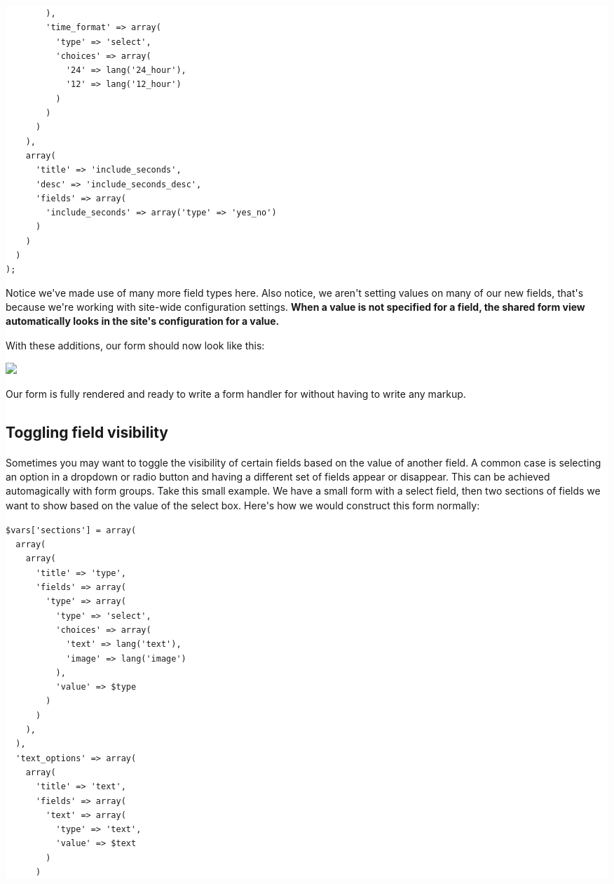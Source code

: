            ),
            'time_format' => array(
              'type' => 'select',
              'choices' => array(
                '24' => lang('24_hour'),
                '12' => lang('12_hour')
              )
            )
          )
        ),
        array(
          'title' => 'include_seconds',
          'desc' => 'include_seconds_desc',
          'fields' => array(
            'include_seconds' => array('type' => 'yes_no')
          )
        )
      )
    );

Notice we've made use of many more field types here. Also notice, we aren't setting values on many of our new fields, that's because we're working with site-wide configuration settings. **When a value is not specified for a field, the shared form view automatically looks in the site's configuration for a value.**

With these additions, our form should now look like this:

![](_images/shared-form-2.png)

Our form is fully rendered and ready to write a form handler for without having to write any markup.

## Toggling field visibility

Sometimes you may want to toggle the visibility of certain fields based on the value of another field. A common case is selecting an option in a dropdown or radio button and having a different set of fields appear or disappear. This can be achieved automagically with form groups. Take this small example. We have a small form with a select field, then two sections of fields we want to show based on the value of the select box. Here's how we would construct this form normally:

    $vars['sections'] = array(
      array(
        array(
          'title' => 'type',
          'fields' => array(
            'type' => array(
              'type' => 'select',
              'choices' => array(
                'text' => lang('text'),
                'image' => lang('image')
              ),
              'value' => $type
            )
          )
        ),
      ),
      'text_options' => array(
        array(
          'title' => 'text',
          'fields' => array(
            'text' => array(
              'type' => 'text',
              'value' => $text
            )
          )